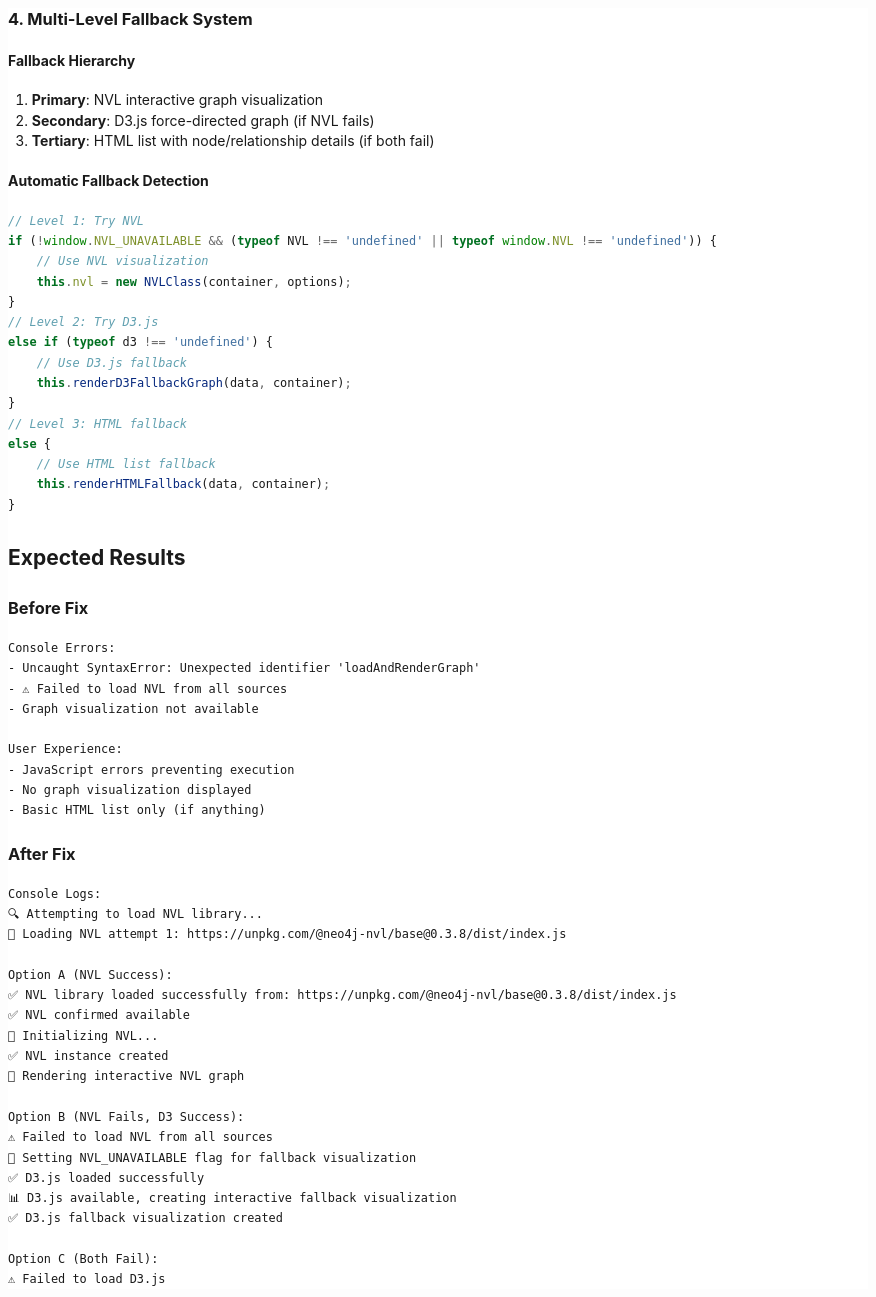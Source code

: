 ### **4. Multi-Level Fallback System**

#### **Fallback Hierarchy**
1. **Primary**: NVL interactive graph visualization
2. **Secondary**: D3.js force-directed graph (if NVL fails)
3. **Tertiary**: HTML list with node/relationship details (if both fail)

#### **Automatic Fallback Detection**
```javascript
// Level 1: Try NVL
if (!window.NVL_UNAVAILABLE && (typeof NVL !== 'undefined' || typeof window.NVL !== 'undefined')) {
    // Use NVL visualization
    this.nvl = new NVLClass(container, options);
}
// Level 2: Try D3.js
else if (typeof d3 !== 'undefined') {
    // Use D3.js fallback
    this.renderD3FallbackGraph(data, container);
}
// Level 3: HTML fallback
else {
    // Use HTML list fallback
    this.renderHTMLFallback(data, container);
}
```

## Expected Results

### **Before Fix**
```
Console Errors:
- Uncaught SyntaxError: Unexpected identifier 'loadAndRenderGraph'
- ⚠️ Failed to load NVL from all sources
- Graph visualization not available

User Experience:
- JavaScript errors preventing execution
- No graph visualization displayed
- Basic HTML list only (if anything)
```

### **After Fix**
```
Console Logs:
🔍 Attempting to load NVL library...
🔄 Loading NVL attempt 1: https://unpkg.com/@neo4j-nvl/base@0.3.8/dist/index.js

Option A (NVL Success):
✅ NVL library loaded successfully from: https://unpkg.com/@neo4j-nvl/base@0.3.8/dist/index.js
✅ NVL confirmed available
🔧 Initializing NVL...
✅ NVL instance created
🎨 Rendering interactive NVL graph

Option B (NVL Fails, D3 Success):
⚠️ Failed to load NVL from all sources
🚫 Setting NVL_UNAVAILABLE flag for fallback visualization
✅ D3.js loaded successfully
📊 D3.js available, creating interactive fallback visualization
✅ D3.js fallback visualization created

Option C (Both Fail):
⚠️ Failed to load D3.js
```